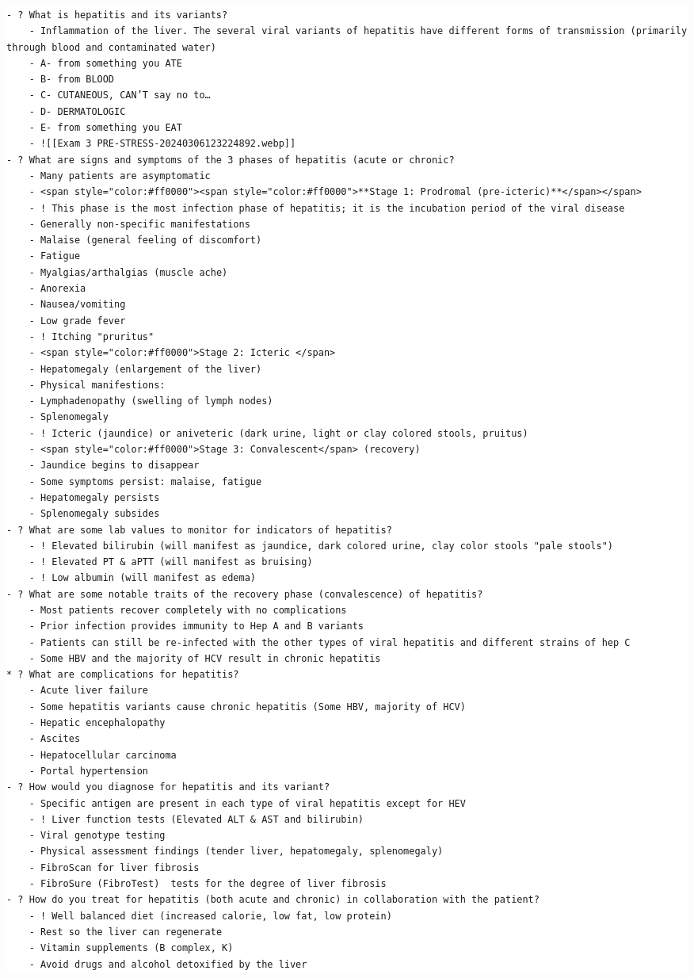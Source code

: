 	- ? What is hepatitis and its variants?
		- Inflammation of the liver. The several viral variants of hepatitis have different forms of transmission (primarily through blood and contaminated water)
		- A- from something you ATE
		- B- from BLOOD
		- C- CUTANEOUS, CAN’T say no to…
		- D- DERMATOLOGIC
		- E- from something you EAT
		- ![[Exam 3 PRE-STRESS-20240306123224892.webp]]
	- ? What are signs and symptoms of the 3 phases of hepatitis (acute or chronic?
		- Many patients are asymptomatic
		- <span style="color:#ff0000"><span style="color:#ff0000">**Stage 1: Prodromal (pre-icteric)**</span></span>
		- ! This phase is the most infection phase of hepatitis; it is the incubation period of the viral disease
		- Generally non-specific manifestations
		- Malaise (general feeling of discomfort)
		- Fatigue
		- Myalgias/arthalgias (muscle ache)
		- Anorexia
		- Nausea/vomiting
		- Low grade fever
		- ! Itching "pruritus"
		- <span style="color:#ff0000">Stage 2: Icteric </span>
		- Hepatomegaly (enlargement of the liver)
		- Physical manifestions:
		- Lymphadenopathy (swelling of lymph nodes)
		- Splenomegaly
		- ! Icteric (jaundice) or aniveteric (dark urine, light or clay colored stools, pruitus)
		- <span style="color:#ff0000">Stage 3: Convalescent</span> (recovery)
		- Jaundice begins to disappear
		- Some symptoms persist: malaise, fatigue
		- Hepatomegaly persists
		- Splenomegaly subsides
	- ? What are some lab values to monitor for indicators of hepatitis?
		- ! Elevated bilirubin (will manifest as jaundice, dark colored urine, clay color stools "pale stools")
		- ! Elevated PT & aPTT (will manifest as bruising)
		- ! Low albumin (will manifest as edema)
	- ? What are some notable traits of the recovery phase (convalescence) of hepatitis?
		- Most patients recover completely with no complications
		- Prior infection provides immunity to Hep A and B variants
		- Patients can still be re-infected with the other types of viral hepatitis and different strains of hep C
		- Some HBV and the majority of HCV result in chronic hepatitis
	* ? What are complications for hepatitis?
		- Acute liver failure
		- Some hepatitis variants cause chronic hepatitis (Some HBV, majority of HCV)
		- Hepatic encephalopathy
		- Ascites
		- Hepatocellular carcinoma
		- Portal hypertension
	- ? How would you diagnose for hepatitis and its variant?
		- Specific antigen are present in each type of viral hepatitis except for HEV
		- ! Liver function tests (Elevated ALT & AST and bilirubin)
		- Viral genotype testing
		- Physical assessment findings (tender liver, hepatomegaly, splenomegaly)
		- FibroScan for liver fibrosis
		- FibroSure (FibroTest)  tests for the degree of liver fibrosis
	- ? How do you treat for hepatitis (both acute and chronic) in collaboration with the patient?
		- ! Well balanced diet (increased calorie, low fat, low protein)
		- Rest so the liver can regenerate
		- Vitamin supplements (B complex, K)
		- Avoid drugs and alcohol detoxified by the liver